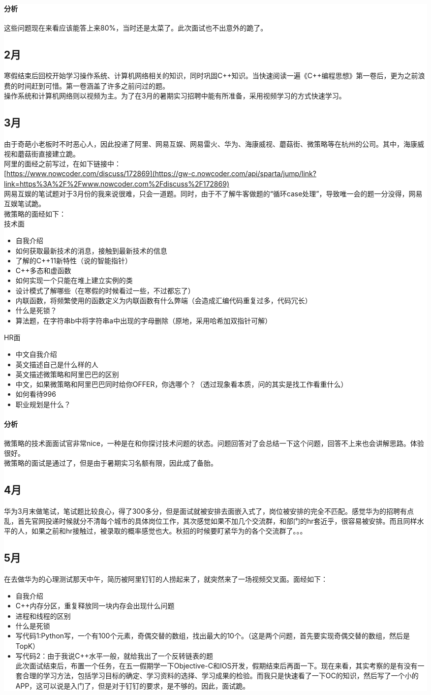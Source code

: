#### 分析

这些问题现在来看应该能答上来80%，当时还是太菜了。此次面试也不出意外的跪了。

2月
--

寒假结束后回校开始学习操作系统、计算机网络相关的知识，同时巩固C++知识。当快速阅读一遍《C++编程思想》第一卷后，更为之前浪费的时间赶到可惜。第一卷涵盖了许多之前问过的题。  
操作系统和计算机网络则以视频为主。为了在3月的暑期实习招聘中能有所准备，采用视频学习的方式快速学习。

3月
--

由于奇葩小老板时不时恶心人，因此投递了阿里、网易互娱、网易雷火、华为、海康威视、蘑菇街、微策略等在杭州的公司。其中，海康威视和蘑菇街直接建立跪。  
阿里的面经之前写过，在如下链接中：  
[https://www.nowcoder.com/discuss/172869](https://gw-c.nowcoder.com/api/sparta/jump/link?link=https%3A%2F%2Fwww.nowcoder.com%2Fdiscuss%2F172869)  
网易互娱的笔试题对于3月份的我来说很难，只会一道题。同时，由于不了解牛客做题的“循环case处理”，导致唯一会的题一分没得，网易互娱笔试跪。  
微策略的面经如下：  
技术面

*   自我介绍
*   如何获取最新技术的消息，接触到最新技术的信息
*   了解的C++11新特性（说的智能指针）
*   C++多态和虚函数
*   如何实现一个只能在堆上建立实例的类
*   设计模式了解哪些（在寒假的时候看过一些，不过都忘了）
*   内联函数，将频繁使用的函数定义为内联函数有什么弊端（会造成汇编代码重复过多，代码冗长）
*   什么是死锁？
*   算法题，在字符串b中将字符串a中出现的字母删除（原地，采用哈希加双指针可解）

HR面

*   中文自我介绍
*   英文描述自己是什么样的人
*   英文描述微策略和阿里巴巴的区别
*   中文，如果微策略和阿里巴巴同时给你OFFER，你选哪个？（透过现象看本质，问的其实是找工作看重什么）
*   如何看待996
*   职业规划是什么？

#### 分析

微策略的技术面面试官非常nice，一种是在和你探讨技术问题的状态。问题回答对了会总结一下这个问题，回答不上来也会讲解思路。体验很好。  
微策略的面试是通过了，但是由于暑期实习名额有限，因此成了备胎。

4月
--

华为3月末做笔试，笔试题比较良心，得了300多分，但是面试就被安排去面嵌入式了，岗位被安排的完全不匹配。感觉华为的招聘有点乱，首先官网投递时候就分不清每个城市的具体岗位工作，其次感觉如果不加几个交流群，和部门的hr套近乎，很容易被安排。而且同样水平的人，如果之前和hr接触过，被录取的概率感觉也大。秋招的时候要盯紧华为的各个交流群了。。。

5月
--

在去做华为的心理测试那天中午，简历被阿里钉钉的人捞起来了，就突然来了一场视频交叉面。面经如下：

*   自我介绍
*   C++内存分区，重复释放同一块内存会出现什么问题
*   进程和线程的区别
*   什么是死锁
*   写代码1:Python写，一个有100个元素，奇偶交替的数组，找出最大的10个。（这是两个问题，首先要实现奇偶交替的数组，然后是TopK）
*   写代码2：由于我说C++水平一般，就给我出了一个反转链表的题  
    此次面试结束后，布置一个任务，在五一假期学一下Objective-C和IOS开发，假期结束后再面一下。现在来看，其实考察的是有没有一套合理的学习方法，包括学习目标的确定、学习资料的选择、学习成果的检验。而我只是快速看了一下OC的知识，然后写了一个小的APP，这可以说是入门了，但是对于钉钉的要求，是不够的。因此，面试跪。
